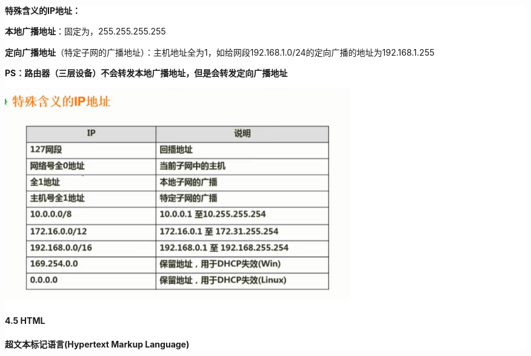 

**特殊含义的IP地址：**

**本地广播地址**：固定为，255.255.255.255

**定向广播地址**（特定子网的广播地址）：主机地址全为1，如给网段192.168.1.0/24的定向广播的地址为192.168.1.255

**PS：路由器（三层设备）不会转发本地广播地址，但是会转发定向广播地址**

<img src="../../../../../resources/images/%E8%80%83%E8%AF%95%E5%AD%A6%E4%B9%A0%E7%AC%94%E8%AE%B0/image-20221027002714508.png" alt="image-20221027002714508" style="zoom:67%;" />



#### 4.5 HTML

**超文本标记语言(Hypertext Markup Language)**
